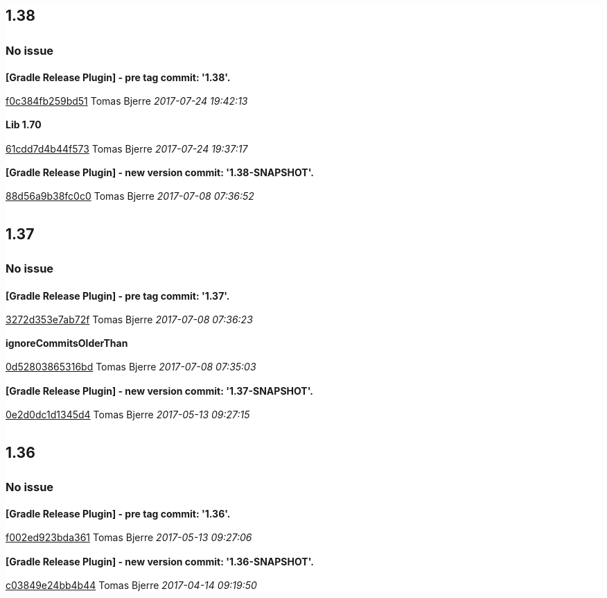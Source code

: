 
## 1.38
### No issue

**[Gradle Release Plugin] - pre tag commit:  '1.38'.**


[f0c384fb259bd51](https://github.com/tomasbjerre/git-changelog-command-line/commit/f0c384fb259bd51) Tomas Bjerre *2017-07-24 19:42:13*

**Lib 1.70**


[61cdd7d4b44f573](https://github.com/tomasbjerre/git-changelog-command-line/commit/61cdd7d4b44f573) Tomas Bjerre *2017-07-24 19:37:17*

**[Gradle Release Plugin] - new version commit:  '1.38-SNAPSHOT'.**


[88d56a9b38fc0c0](https://github.com/tomasbjerre/git-changelog-command-line/commit/88d56a9b38fc0c0) Tomas Bjerre *2017-07-08 07:36:52*


## 1.37
### No issue

**[Gradle Release Plugin] - pre tag commit:  '1.37'.**


[3272d353e7ab72f](https://github.com/tomasbjerre/git-changelog-command-line/commit/3272d353e7ab72f) Tomas Bjerre *2017-07-08 07:36:23*

**ignoreCommitsOlderThan**


[0d52803865316bd](https://github.com/tomasbjerre/git-changelog-command-line/commit/0d52803865316bd) Tomas Bjerre *2017-07-08 07:35:03*

**[Gradle Release Plugin] - new version commit:  '1.37-SNAPSHOT'.**


[0e2d0dc1d1345d4](https://github.com/tomasbjerre/git-changelog-command-line/commit/0e2d0dc1d1345d4) Tomas Bjerre *2017-05-13 09:27:15*


## 1.36
### No issue

**[Gradle Release Plugin] - pre tag commit:  '1.36'.**


[f002ed923bda361](https://github.com/tomasbjerre/git-changelog-command-line/commit/f002ed923bda361) Tomas Bjerre *2017-05-13 09:27:06*

**[Gradle Release Plugin] - new version commit:  '1.36-SNAPSHOT'.**


[c03849e24bb4b44](https://github.com/tomasbjerre/git-changelog-command-line/commit/c03849e24bb4b44) Tomas Bjerre *2017-04-14 09:19:50*
